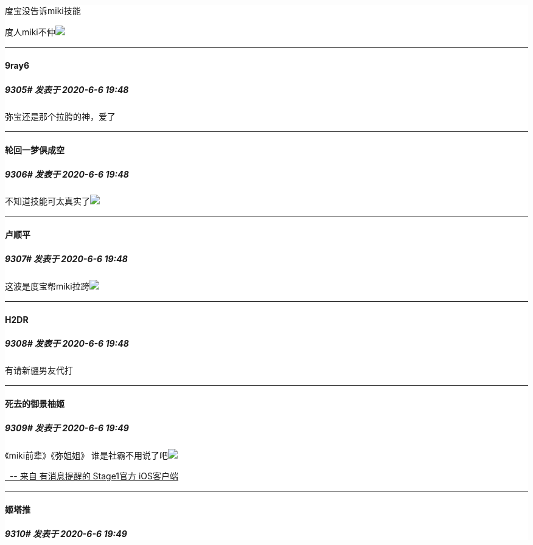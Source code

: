 
度宝没告诉miki技能

度人miki不仲<img src="https://static.saraba1st.com/image/smiley/face2017/067.png" referrerpolicy="no-referrer">


-----

####  9ray6  
##### 9305#       发表于 2020-6-6 19:48


弥宝还是那个拉胯的神，爱了


-----

####  轮回一梦俱成空  
##### 9306#       发表于 2020-6-6 19:48


不知道技能可太真实了<img src="https://static.saraba1st.com/image/smiley/face2017/067.png" referrerpolicy="no-referrer">


-----

####  卢顺平  
##### 9307#       发表于 2020-6-6 19:48


这波是度宝帮miki拉跨<img src="https://static.saraba1st.com/image/smiley/face2017/068.png" referrerpolicy="no-referrer">


-----

####  H2DR  
##### 9308#       发表于 2020-6-6 19:48


有请新疆男友代打


-----

####  死去的御景柚姬  
##### 9309#       发表于 2020-6-6 19:49


《miki前辈》《弥姐姐》
谁是社霸不用说了吧<img src="https://static.saraba1st.com/image/smiley/face2017/067.png" referrerpolicy="no-referrer">

[  -- 来自 有消息提醒的 Stage1官方 iOS客户端](https://itunes.apple.com/fi/app/saraba1st/id1221237470?mt=8)


-----

####  姬塔推  
##### 9310#       发表于 2020-6-6 19:49
